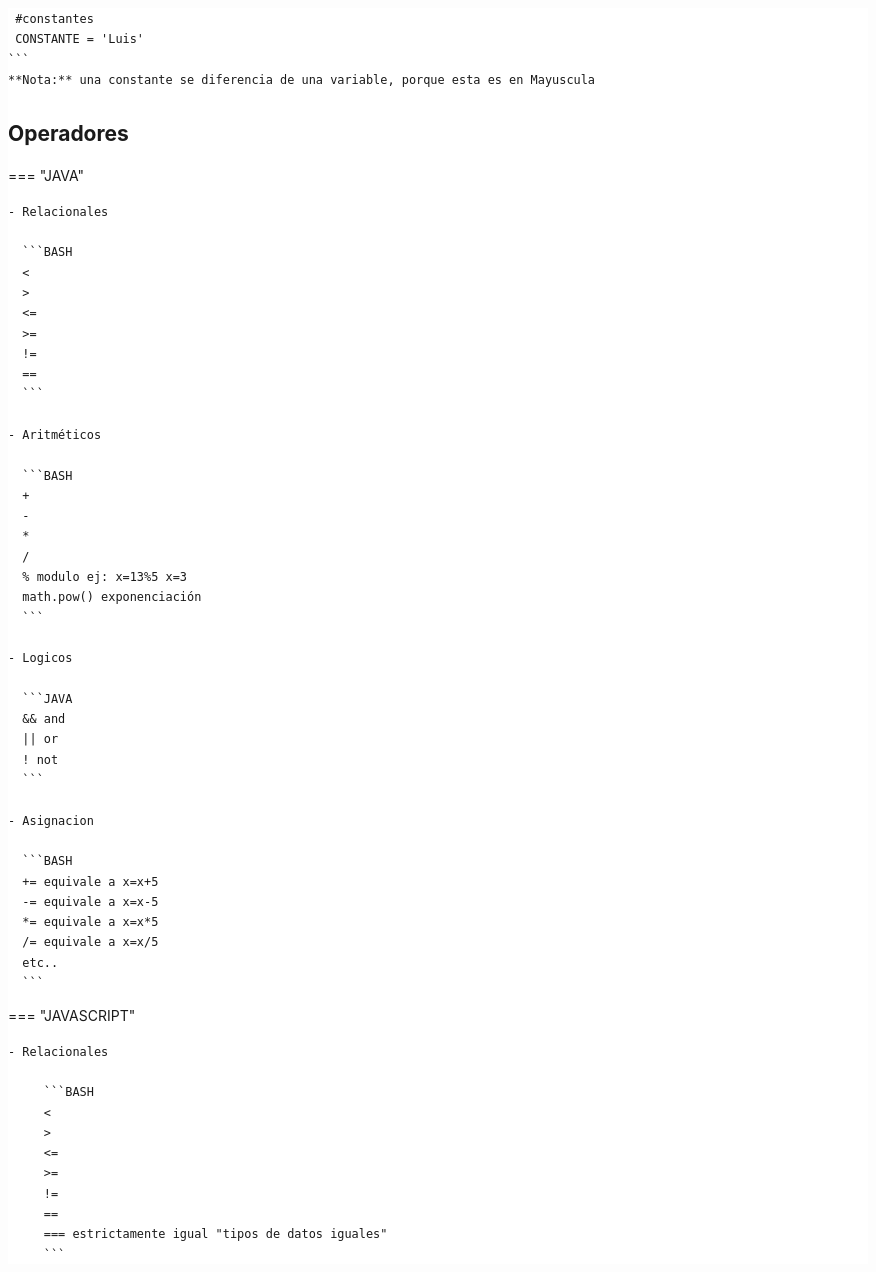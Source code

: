      #constantes
     CONSTANTE = 'Luis'
    ```
    **Nota:** una constante se diferencia de una variable, porque esta es en Mayuscula

## Operadores

=== "JAVA"

    - Relacionales

      ```BASH
      <
      >
      <=
      >=
      !=
      ==
      ```

    - Aritméticos

      ```BASH
      +
      -
      *
      /
      % modulo ej: x=13%5 x=3
      math.pow() exponenciación
      ```

    - Logicos

      ```JAVA
      && and
      || or
      ! not
      ```

    - Asignacion

      ```BASH
      += equivale a x=x+5
      -= equivale a x=x-5
      *= equivale a x=x*5
      /= equivale a x=x/5
      etc..
      ```

=== "JAVASCRIPT"

    - Relacionales

         ```BASH
         <
         >
         <=
         >=
         !=
         ==
         === estrictamente igual "tipos de datos iguales"
         ```
